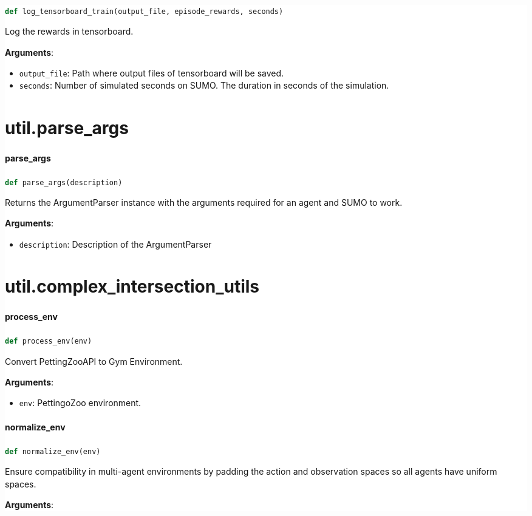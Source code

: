```python
def log_tensorboard_train(output_file, episode_rewards, seconds)
```

Log the rewards in tensorboard.

**Arguments**:

- `output_file`: Path where output files of tensorboard will be saved.
- `seconds`: Number of simulated seconds on SUMO. The duration in seconds of the simulation.

<a id="util.parse_args"></a>

# util.parse\_args

<a id="util.parse_args.parse_args"></a>

#### parse\_args

```python
def parse_args(description)
```

Returns the ArgumentParser instance with the arguments required for an agent and SUMO to work.

**Arguments**:

- `description`: Description of the ArgumentParser

<a id="util.complex_intersection_utils"></a>

# util.complex\_intersection\_utils

<a id="util.complex_intersection_utils.process_env"></a>

#### process\_env

```python
def process_env(env)
```

Convert PettingZooAPI to Gym Environment.

**Arguments**:

- `env`: PettingoZoo environment.

<a id="util.complex_intersection_utils.normalize_env"></a>

#### normalize\_env

```python
def normalize_env(env)
```

Ensure compatibility in multi-agent environments by padding the action and observation spaces so all agents have uniform spaces.

**Arguments**:

